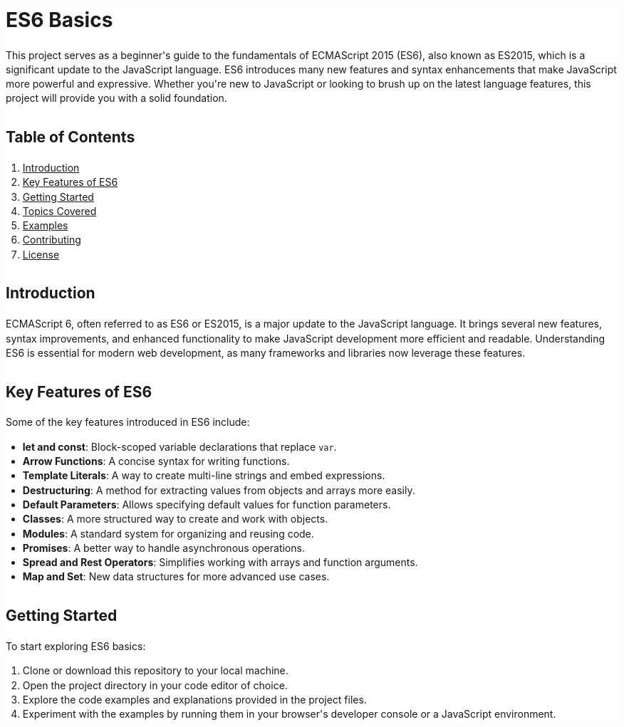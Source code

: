 # ES6 Basics

This project serves as a beginner's guide to the fundamentals of ECMAScript 2015 (ES6), also known as ES2015, which is a significant update to the JavaScript language. ES6 introduces many new features and syntax enhancements that make JavaScript more powerful and expressive. Whether you're new to JavaScript or looking to brush up on the latest language features, this project will provide you with a solid foundation.

## Table of Contents

1. [Introduction](#introduction)
2. [Key Features of ES6](#key-features-of-es6)
3. [Getting Started](#getting-started)
4. [Topics Covered](#topics-covered)
5. [Examples](#examples)
6. [Contributing](#contributing)
7. [License](#license)

## Introduction

ECMAScript 6, often referred to as ES6 or ES2015, is a major update to the JavaScript language. It brings several new features, syntax improvements, and enhanced functionality to make JavaScript development more efficient and readable. Understanding ES6 is essential for modern web development, as many frameworks and libraries now leverage these features.

## Key Features of ES6

Some of the key features introduced in ES6 include:

- **let and const**: Block-scoped variable declarations that replace `var`.
- **Arrow Functions**: A concise syntax for writing functions.
- **Template Literals**: A way to create multi-line strings and embed expressions.
- **Destructuring**: A method for extracting values from objects and arrays more easily.
- **Default Parameters**: Allows specifying default values for function parameters.
- **Classes**: A more structured way to create and work with objects.
- **Modules**: A standard system for organizing and reusing code.
- **Promises**: A better way to handle asynchronous operations.
- **Spread and Rest Operators**: Simplifies working with arrays and function arguments.
- **Map and Set**: New data structures for more advanced use cases.

## Getting Started

To start exploring ES6 basics:

1. Clone or download this repository to your local machine.
2. Open the project directory in your code editor of choice.
3. Explore the code examples and explanations provided in the project files.
4. Experiment with the examples by running them in your browser's developer console or a JavaScript environment.
